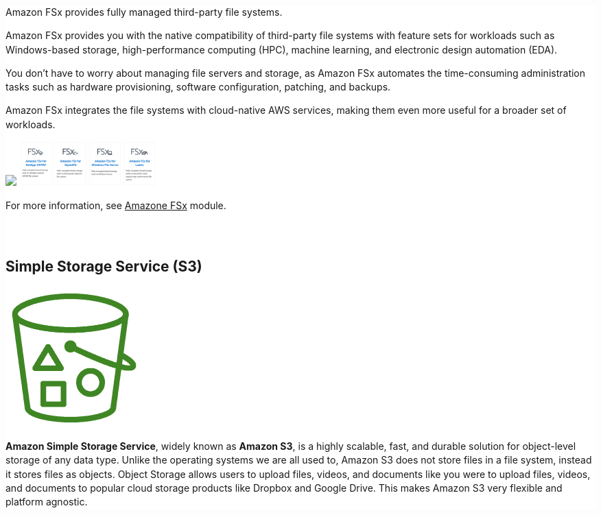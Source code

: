 Amazon FSx provides fully managed third-party file systems.

Amazon FSx provides you with the native compatibility of third-party file systems with feature sets for workloads such as Windows-based storage, high-performance computing (HPC), machine learning, and electronic design automation (EDA).

You don’t have to worry about managing file servers and storage, as Amazon FSx automates the time-consuming administration tasks such as hardware provisioning, software configuration, patching, and backups.

Amazon FSx integrates the file systems with cloud-native AWS services, making them even more useful for a broader set of workloads.

![](images/fsx-logo.png)
<img src="../assets/03-Storage/fsx-logo.png" width="200">

For more information, see [Amazone FSx](modules/fsx.md) module.

<br>


## Simple Storage Service (S3)

<img src="../assets/03-Storage/s3-3.png" width="200">

**Amazon Simple Storage Service**, widely known as **Amazon S3**, is a highly scalable, fast, and durable solution for object-level storage of any data type. Unlike the operating systems we are all used to, Amazon S3 does not store files in a file system, instead it stores files as objects. Object Storage allows users to upload files, videos, and documents like you were to upload files, videos, and documents to popular cloud storage products like Dropbox and Google Drive. This makes Amazon S3 very flexible and platform agnostic.
